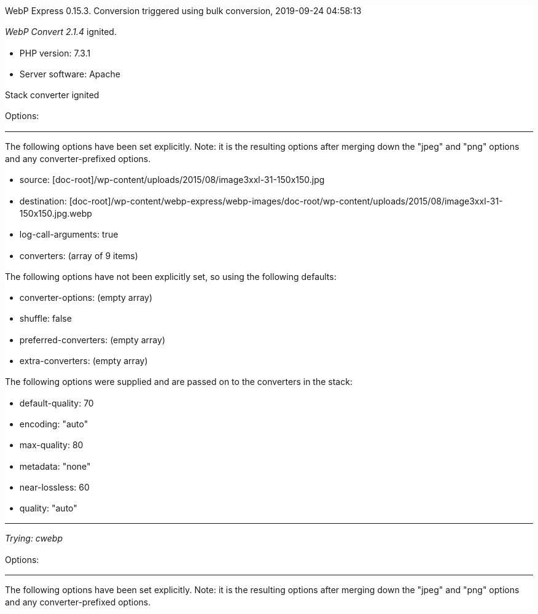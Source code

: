 WebP Express 0.15.3. Conversion triggered using bulk conversion, 2019-09-24 04:58:13


*WebP Convert 2.1.4*  ignited.

- PHP version: 7.3.1

- Server software: Apache


Stack converter ignited


Options:

------------

The following options have been set explicitly. Note: it is the resulting options after merging down the "jpeg" and "png" options and any converter-prefixed options.

- source: [doc-root]/wp-content/uploads/2015/08/image3xxl-31-150x150.jpg

- destination: [doc-root]/wp-content/webp-express/webp-images/doc-root/wp-content/uploads/2015/08/image3xxl-31-150x150.jpg.webp

- log-call-arguments: true

- converters: (array of 9 items)


The following options have not been explicitly set, so using the following defaults:

- converter-options: (empty array)

- shuffle: false

- preferred-converters: (empty array)

- extra-converters: (empty array)


The following options were supplied and are passed on to the converters in the stack:

- default-quality: 70

- encoding: "auto"

- max-quality: 80

- metadata: "none"

- near-lossless: 60

- quality: "auto"

------------



*Trying: cwebp* 


Options:

------------

The following options have been set explicitly. Note: it is the resulting options after merging down the "jpeg" and "png" options and any converter-prefixed options.
